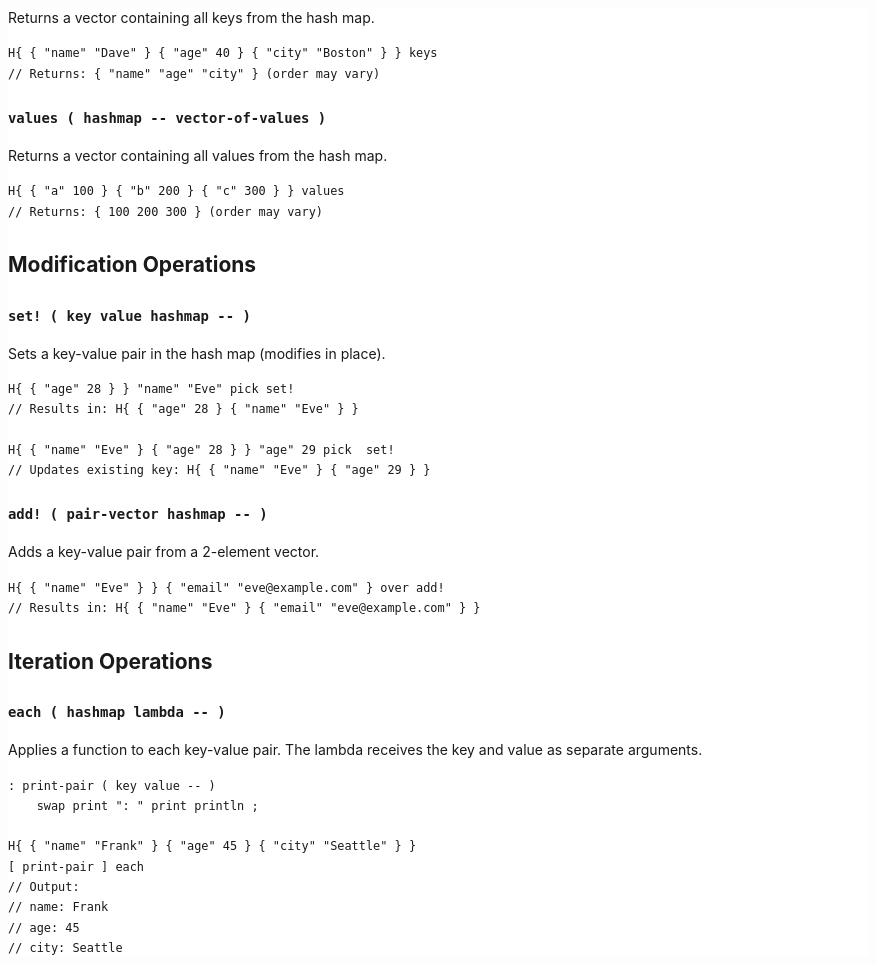 Returns a vector containing all keys from the hash map.

```tardi
H{ { "name" "Dave" } { "age" 40 } { "city" "Boston" } } keys
// Returns: { "name" "age" "city" } (order may vary)
```

### `values ( hashmap -- vector-of-values )`

Returns a vector containing all values from the hash map.

```tardi
H{ { "a" 100 } { "b" 200 } { "c" 300 } } values
// Returns: { 100 200 300 } (order may vary)
```

## Modification Operations

### `set! ( key value hashmap -- )`

Sets a key-value pair in the hash map (modifies in place).

```tardi
H{ { "age" 28 } } "name" "Eve" pick set!
// Results in: H{ { "age" 28 } { "name" "Eve" } }

H{ { "name" "Eve" } { "age" 28 } } "age" 29 pick  set!
// Updates existing key: H{ { "name" "Eve" } { "age" 29 } }
```

### `add! ( pair-vector hashmap -- )`

Adds a key-value pair from a 2-element vector.

```tardi
H{ { "name" "Eve" } } { "email" "eve@example.com" } over add!
// Results in: H{ { "name" "Eve" } { "email" "eve@example.com" } }
```

## Iteration Operations

### `each ( hashmap lambda -- )`

Applies a function to each key-value pair. The lambda receives the key and value as separate arguments.

```tardi
: print-pair ( key value -- )
    swap print ": " print println ;

H{ { "name" "Frank" } { "age" 45 } { "city" "Seattle" } }
[ print-pair ] each
// Output:
// name: Frank
// age: 45
// city: Seattle
```
